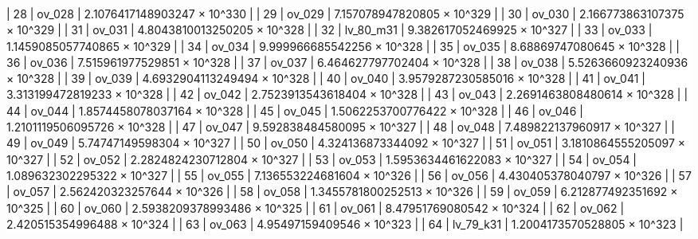 | 28 | ov_028 | 2.1076417148903247 × 10^330 |
| 29 | ov_029 | 7.157078947820805 × 10^329 |
| 30 | ov_030 | 2.166773863107375 × 10^329 |
| 31 | ov_031 | 4.8043810013250205 × 10^328 |
| 32 | lv_80_m31 | 9.382617052469925 × 10^327 |
| 33 | ov_033 | 1.1459085057740865 × 10^329 |
| 34 | ov_034 | 9.999966685542256 × 10^328 |
| 35 | ov_035 | 8.68869747080645 × 10^328 |
| 36 | ov_036 | 7.515961977529851 × 10^328 |
| 37 | ov_037 | 6.464627797702404 × 10^328 |
| 38 | ov_038 | 5.5263660923240936 × 10^328 |
| 39 | ov_039 | 4.6932904113249494 × 10^328 |
| 40 | ov_040 | 3.9579287230585016 × 10^328 |
| 41 | ov_041 | 3.313199472819233 × 10^328 |
| 42 | ov_042 | 2.7523913543618404 × 10^328 |
| 43 | ov_043 | 2.2691463808480614 × 10^328 |
| 44 | ov_044 | 1.8574458078037164 × 10^328 |
| 45 | ov_045 | 1.5062253700776422 × 10^328 |
| 46 | ov_046 | 1.2101119506095726 × 10^328 |
| 47 | ov_047 | 9.592838484580095 × 10^327 |
| 48 | ov_048 | 7.489822137960917 × 10^327 |
| 49 | ov_049 | 5.74747149598304 × 10^327 |
| 50 | ov_050 | 4.324136873344092 × 10^327 |
| 51 | ov_051 | 3.1810864555205097 × 10^327 |
| 52 | ov_052 | 2.2824824230712804 × 10^327 |
| 53 | ov_053 | 1.5953634461622083 × 10^327 |
| 54 | ov_054 | 1.089632302295322 × 10^327 |
| 55 | ov_055 | 7.136553224681604 × 10^326 |
| 56 | ov_056 | 4.430405378040797 × 10^326 |
| 57 | ov_057 | 2.562420323257644 × 10^326 |
| 58 | ov_058 | 1.3455781800252513 × 10^326 |
| 59 | ov_059 | 6.212877492351692 × 10^325 |
| 60 | ov_060 | 2.5938209378993486 × 10^325 |
| 61 | ov_061 | 8.47951769080542 × 10^324 |
| 62 | ov_062 | 2.420515354996488 × 10^324 |
| 63 | ov_063 | 4.95497159409546 × 10^323 |
| 64 | lv_79_k31 | 1.2004173570528805 × 10^323 |